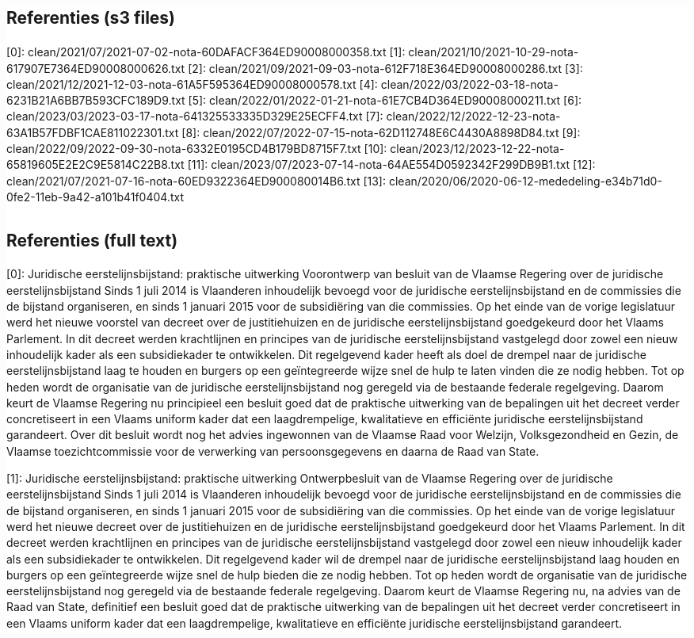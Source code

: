 ## Referenties (s3 files)

\[0\]: clean/2021/07/2021-07-02-nota-60DAFACF364ED90008000358.txt
\[1\]: clean/2021/10/2021-10-29-nota-617907E7364ED90008000626.txt
\[2\]: clean/2021/09/2021-09-03-nota-612F718E364ED90008000286.txt
\[3\]: clean/2021/12/2021-12-03-nota-61A5F595364ED90008000578.txt
\[4\]: clean/2022/03/2022-03-18-nota-6231B21A6BB7B593CFC189D9.txt
\[5\]: clean/2022/01/2022-01-21-nota-61E7CB4D364ED90008000211.txt
\[6\]: clean/2023/03/2023-03-17-nota-641325533335D329E25ECFF4.txt
\[7\]: clean/2022/12/2022-12-23-nota-63A1B57FDBF1CAE811022301.txt
\[8\]: clean/2022/07/2022-07-15-nota-62D112748E6C4430A8898D84.txt
\[9\]: clean/2022/09/2022-09-30-nota-6332E0195CD4B179BD8715F7.txt
\[10\]: clean/2023/12/2023-12-22-nota-65819605E2E2C9E5814C22B8.txt
\[11\]: clean/2023/07/2023-07-14-nota-64AE554D0592342F299DB9B1.txt
\[12\]: clean/2021/07/2021-07-16-nota-60ED9322364ED900080014B6.txt
\[13\]: clean/2020/06/2020-06-12-mededeling-e34b71d0-0fe2-11eb-9a42-a101b41f0404.txt


## Referenties (full text)

\[0\]: Juridische eerstelijnsbijstand: praktische uitwerking Voorontwerp van besluit van de Vlaamse Regering over de juridische eerstelijnsbijstand  Sinds 1 juli 2014 is Vlaanderen inhoudelijk bevoegd voor de juridische eerstelijnsbijstand en de commissies die de bijstand organiseren, en sinds 1 januari 2015 voor de subsidiëring van die commissies. Op het einde van de vorige legislatuur werd het nieuwe voorstel van decreet over de justitiehuizen en de juridische eerstelijnsbijstand goedgekeurd door het Vlaams Parlement. In dit decreet werden krachtlijnen en principes van de juridische eerstelijnsbijstand vastgelegd door zowel een nieuw inhoudelijk kader als een subsidiekader te ontwikkelen. Dit regelgevend kader heeft als doel de drempel naar de juridische eerstelijnsbijstand laag te houden en burgers op een geïntegreerde wijze snel de hulp te laten vinden die ze nodig hebben. Tot op heden wordt de organisatie van de juridische eerstelijnsbijstand nog geregeld via de bestaande federale regelgeving. Daarom keurt de Vlaamse Regering nu principieel een besluit goed dat  de praktische uitwerking van de bepalingen uit het decreet verder concretiseert in een Vlaams uniform kader dat een laagdrempelige, kwalitatieve en efficiënte juridische eerstelijnsbijstand garandeert. Over dit besluit wordt nog het advies ingewonnen van de Vlaamse Raad voor Welzijn, Volksgezondheid en Gezin, de Vlaamse toezichtcommissie voor de verwerking van persoonsgegevens en daarna de Raad van State.

\[1\]: Juridische eerstelijnsbijstand: praktische uitwerking Ontwerpbesluit van de Vlaamse Regering over de juridische eerstelijnsbijstand  Sinds 1 juli 2014 is Vlaanderen inhoudelijk bevoegd voor de juridische eerstelijnsbijstand en de commissies die de bijstand organiseren, en sinds 1 januari 2015 voor de subsidiëring van die commissies. Op het einde van de vorige legislatuur werd het nieuwe  decreet over de justitiehuizen en de juridische eerstelijnsbijstand goedgekeurd door het Vlaams Parlement. In dit decreet werden krachtlijnen en principes van de juridische eerstelijnsbijstand vastgelegd door zowel een nieuw inhoudelijk kader als een subsidiekader te ontwikkelen. Dit regelgevend kader wil de drempel naar de juridische eerstelijnsbijstand laag houden en burgers op een geïntegreerde wijze snel de hulp bieden die ze nodig hebben. Tot op heden wordt de organisatie van de juridische eerstelijnsbijstand nog geregeld via de bestaande federale regelgeving. Daarom keurt de  Vlaamse Regering nu, na advies van de Raad van State, definitief  een besluit goed dat  de praktische uitwerking van de bepalingen uit het decreet verder concretiseert in een Vlaams uniform kader dat een laagdrempelige, kwalitatieve en efficiënte juridische eerstelijnsbijstand garandeert.
